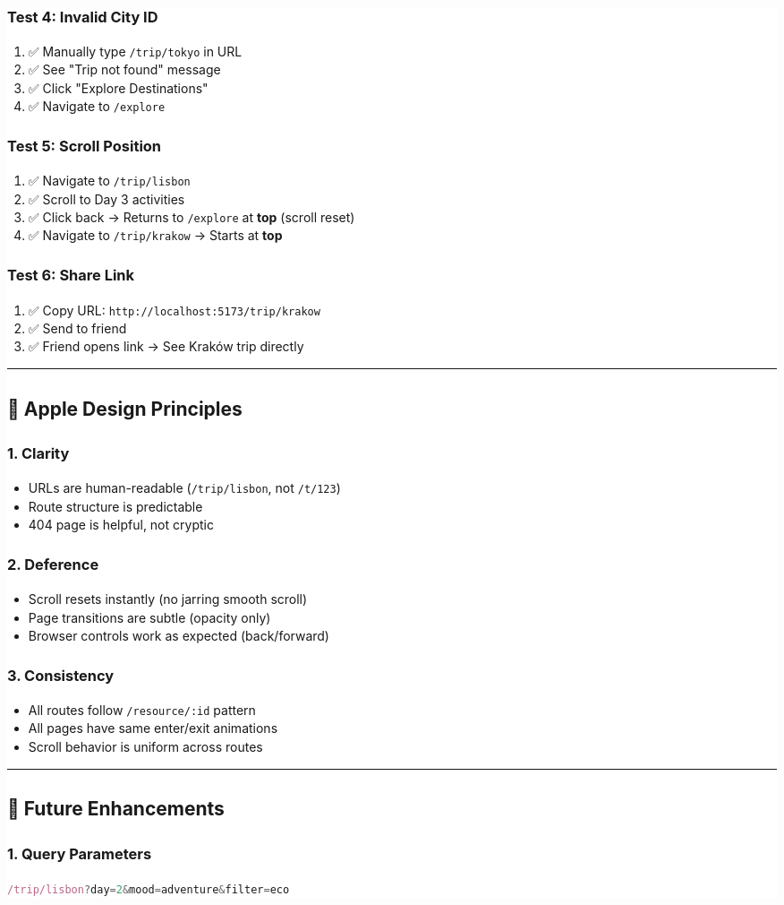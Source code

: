 ### Test 4: Invalid City ID

1. ✅ Manually type `/trip/tokyo` in URL
2. ✅ See "Trip not found" message
3. ✅ Click "Explore Destinations"
4. ✅ Navigate to `/explore`

### Test 5: Scroll Position

1. ✅ Navigate to `/trip/lisbon`
2. ✅ Scroll to Day 3 activities
3. ✅ Click back → Returns to `/explore` at **top** (scroll reset)
4. ✅ Navigate to `/trip/krakow` → Starts at **top**

### Test 6: Share Link

1. ✅ Copy URL: `http://localhost:5173/trip/krakow`
2. ✅ Send to friend
3. ✅ Friend opens link → See Kraków trip directly

---

## 🍎 Apple Design Principles

### 1. **Clarity**

- URLs are human-readable (`/trip/lisbon`, not `/t/123`)
- Route structure is predictable
- 404 page is helpful, not cryptic

### 2. **Deference**

- Scroll resets instantly (no jarring smooth scroll)
- Page transitions are subtle (opacity only)
- Browser controls work as expected (back/forward)

### 3. **Consistency**

- All routes follow `/resource/:id` pattern
- All pages have same enter/exit animations
- Scroll behavior is uniform across routes

---

## 🔮 Future Enhancements

### 1. Query Parameters

```jsx
/trip/lisbon?day=2&mood=adventure&filter=eco
```
